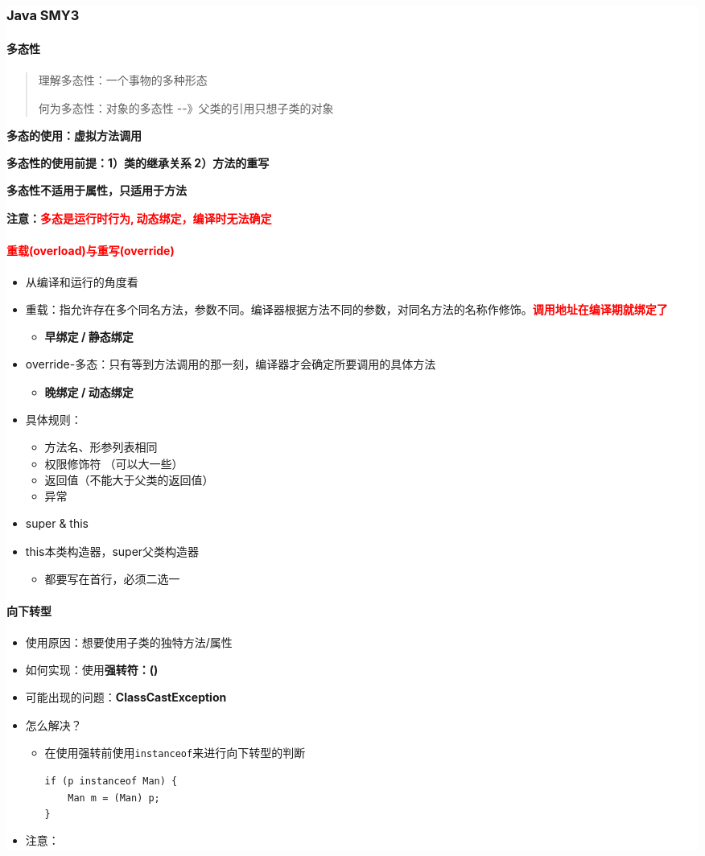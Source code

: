 ### Java SMY3

#### 多态性

> 理解多态性：一个事物的多种形态
>
> 何为多态性：对象的多态性 --》父类的引用只想子类的对象

**多态的使用：虚拟方法调用**

**多态性的使用前提：1）类的继承关系 2）方法的重写**

**多态性不适用于属性，只适用于方法**

**注意：<font color=red>多态是运行时行为, 动态绑定，编译时无法确定</font>**



#### <font color=red>重载(overload)与重写(override)</font>

+ 从编译和运行的角度看
+ 重载：指允许存在多个同名方法，参数不同。编译器根据方法不同的参数，对同名方法的名称作修饰。**<font color=red>调用地址在编译期就绑定了</font>**
  + **早绑定 / 静态绑定**

+ override-多态：只有等到方法调用的那一刻，编译器才会确定所要调用的具体方法
  + **晚绑定 / 动态绑定**
+ 具体规则：
  + 方法名、形参列表相同
  + 权限修饰符 （可以大一些）
  + 返回值（不能大于父类的返回值）
  + 异常

+ super & this
+ this本类构造器，super父类构造器
  + 都要写在首行，必须二选一

 

#### 向下转型

+ 使用原因：想要使用子类的独特方法/属性

+ 如何实现：使用**强转符：()**

+ 可能出现的问题：**ClassCastException** 

+ 怎么解决？

  + 在使用强转前使用```instanceof```来进行向下转型的判断

    ```
    if (p instanceof Man) {
    	Man m = (Man) p; 
    }
    ```

    

+ 注意：
